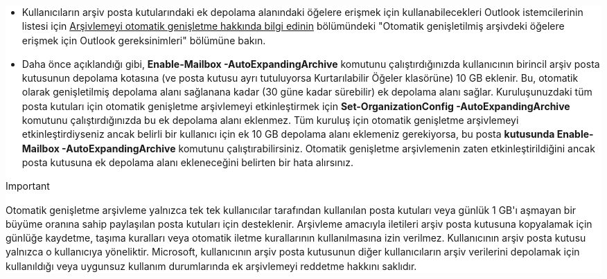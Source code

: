 - Kullanıcıların arşiv posta kutularındaki ek depolama alanındaki öğelere erişmek için kullanabilecekleri Outlook istemcilerinin listesi için [Arşivlemeyi otomatik genişletme hakkında bilgi edinin](autoexpanding-archiving.md#outlook-requirements-for-accessing-items-in-an-auto-expanded-archive) bölümündeki "Otomatik genişletilmiş arşivdeki öğelere erişmek için Outlook gereksinimleri" bölümüne bakın.

- Daha önce açıklandığı gibi, **Enable-Mailbox -AutoExpandingArchive** komutunu çalıştırdığınızda kullanıcının birincil arşiv posta kutusunun depolama kotasına (ve posta kutusu ayrı tutuluyorsa Kurtarılabilir Öğeler klasörüne) 10 GB eklenir. Bu, otomatik olarak genişletilmiş depolama alanı sağlanana kadar (30 güne kadar sürebilir) ek depolama alanı sağlar. Kuruluşunuzdaki tüm posta kutuları için otomatik genişletme arşivlemeyi etkinleştirmek için **Set-OrganizationConfig -AutoExpandingArchive** komutunu çalıştırdığınızda bu ek depolama alanı eklenmez. Tüm kuruluş için otomatik genişletme arşivlemeyi etkinleştirdiyseniz ancak belirli bir kullanıcı için ek 10 GB depolama alanı eklemeniz gerekiyorsa, bu posta **kutusunda Enable-Mailbox -AutoExpandingArchive** komutunu çalıştırabilirsiniz. Otomatik genişletme arşivlemenin zaten etkinleştirildiğini ancak posta kutusuna ek depolama alanı ekleneceğini belirten bir hata alırsınız.

> [!IMPORTANT]
> Otomatik genişletme arşivleme yalnızca tek tek kullanıcılar tarafından kullanılan posta kutuları veya günlük 1 GB'ı aşmayan bir büyüme oranına sahip paylaşılan posta kutuları için desteklenir. Arşivleme amacıyla iletileri arşiv posta kutusuna kopyalamak için günlüğe kaydetme, taşıma kuralları veya otomatik iletme kurallarının kullanılmasına izin verilmez. Kullanıcının arşiv posta kutusu yalnızca o kullanıcıya yöneliktir. Microsoft, kullanıcının arşiv posta kutusunun diğer kullanıcıların arşiv verilerini depolamak için kullanıldığı veya uygunsuz kullanım durumlarında ek arşivlemeyi reddetme hakkını saklıdır.
